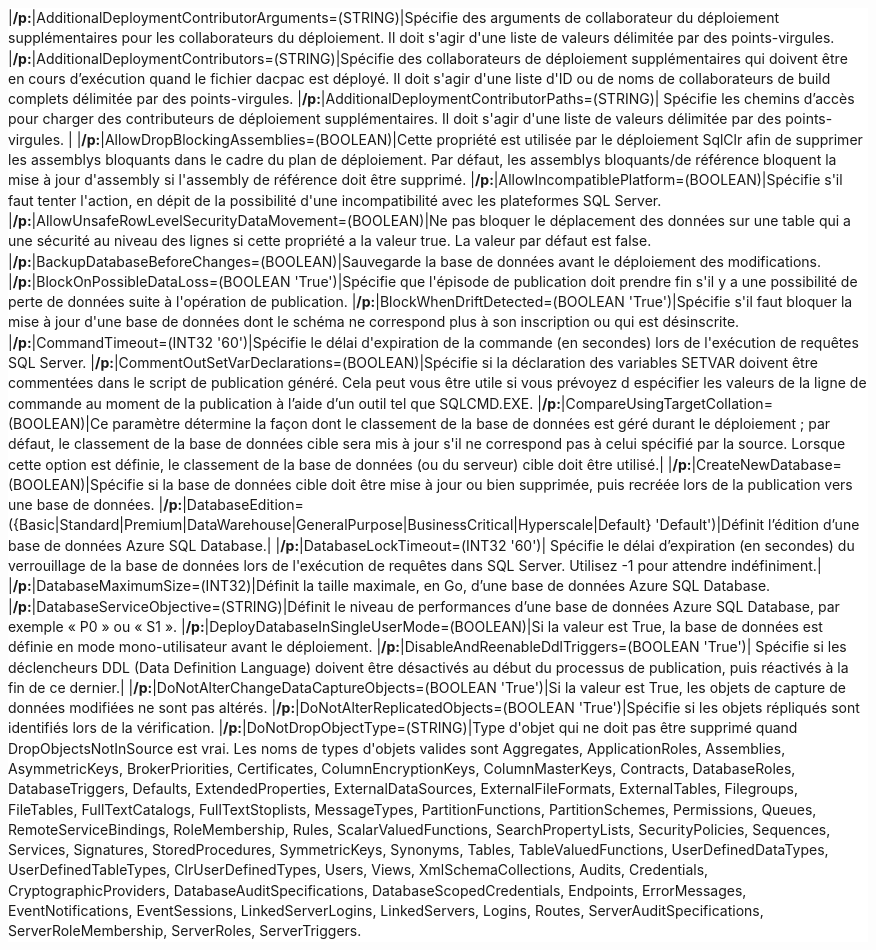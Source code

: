 |**/p:**|AdditionalDeploymentContributorArguments=(STRING)|Spécifie des arguments de collaborateur du déploiement supplémentaires pour les collaborateurs du déploiement. Il doit s'agir d'une liste de valeurs délimitée par des points-virgules.
|**/p:**|AdditionalDeploymentContributors=(STRING)|Spécifie des collaborateurs de déploiement supplémentaires qui doivent être en cours d’exécution quand le fichier dacpac est déployé. Il doit s'agir d'une liste d'ID ou de noms de collaborateurs de build complets délimitée par des points-virgules.
|**/p:**|AdditionalDeploymentContributorPaths=(STRING)| Spécifie les chemins d’accès pour charger des contributeurs de déploiement supplémentaires. Il doit s'agir d'une liste de valeurs délimitée par des points-virgules. | 
|**/p:**|AllowDropBlockingAssemblies=(BOOLEAN)|Cette propriété est utilisée par le déploiement SqlClr afin de supprimer les assemblys bloquants dans le cadre du plan de déploiement. Par défaut, les assemblys bloquants/de référence bloquent la mise à jour d'assembly si l'assembly de référence doit être supprimé.
|**/p:**|AllowIncompatiblePlatform=(BOOLEAN)|Spécifie s'il faut tenter l'action, en dépit de la possibilité d'une incompatibilité avec les plateformes SQL Server.
|**/p:**|AllowUnsafeRowLevelSecurityDataMovement=(BOOLEAN)|Ne pas bloquer le déplacement des données sur une table qui a une sécurité au niveau des lignes si cette propriété a la valeur true. La valeur par défaut est false.
|**/p:**|BackupDatabaseBeforeChanges=(BOOLEAN)|Sauvegarde la base de données avant le déploiement des modifications.
|**/p:**|BlockOnPossibleDataLoss=(BOOLEAN 'True')|Spécifie que l'épisode de publication doit prendre fin s'il y a une possibilité de perte de données suite à l'opération de publication.
|**/p:**|BlockWhenDriftDetected=(BOOLEAN 'True')|Spécifie s'il faut bloquer la mise à jour d'une base de données dont le schéma ne correspond plus à son inscription ou qui est désinscrite.
|**/p:**|CommandTimeout=(INT32 '60')|Spécifie le délai d'expiration de la commande (en secondes) lors de l'exécution de requêtes SQL Server.
|**/p:**|CommentOutSetVarDeclarations=(BOOLEAN)|Spécifie si la déclaration des variables SETVAR doivent être commentées dans le script de publication généré. Cela peut vous être utile si vous prévoyez d espécifier les valeurs de la ligne de commande au moment de la publication à l’aide d’un outil tel que SQLCMD.EXE.
|**/p:**|CompareUsingTargetCollation=(BOOLEAN)|Ce paramètre détermine la façon dont le classement de la base de données est géré durant le déploiement ; par défaut, le classement de la base de données cible sera mis à jour s'il ne correspond pas à celui spécifié par la source. Lorsque cette option est définie, le classement de la base de données (ou du serveur) cible doit être utilisé.|
|**/p:**|CreateNewDatabase=(BOOLEAN)|Spécifie si la base de données cible doit être mise à jour ou bien supprimée, puis recréée lors de la publication vers une base de données.
|**/p:**|DatabaseEdition=({Basic&#124;Standard&#124;Premium&#124;DataWarehouse&#124;GeneralPurpose&#124;BusinessCritical&#124;Hyperscale&#124;Default} 'Default')|Définit l’édition d’une base de données Azure SQL Database.|
|**/p:**|DatabaseLockTimeout=(INT32 '60')| Spécifie le délai d’expiration (en secondes) du verrouillage de la base de données lors de l'exécution de requêtes dans SQL Server. Utilisez -1 pour attendre indéfiniment.|
|**/p:**|DatabaseMaximumSize=(INT32)|Définit la taille maximale, en Go, d’une base de données Azure SQL Database.
|**/p:**|DatabaseServiceObjective=(STRING)|Définit le niveau de performances d’une base de données Azure SQL Database, par exemple « P0 » ou « S1 ».
|**/p:**|DeployDatabaseInSingleUserMode=(BOOLEAN)|Si la valeur est True, la base de données est définie en mode mono-utilisateur avant le déploiement.
|**/p:**|DisableAndReenableDdlTriggers=(BOOLEAN 'True')| Spécifie si les déclencheurs DDL (Data Definition Language) doivent être désactivés au début du processus de publication, puis réactivés à la fin de ce dernier.|
|**/p:**|DoNotAlterChangeDataCaptureObjects=(BOOLEAN 'True')|Si la valeur est True, les objets de capture de données modifiées ne sont pas altérés.
|**/p:**|DoNotAlterReplicatedObjects=(BOOLEAN 'True')|Spécifie si les objets répliqués sont identifiés lors de la vérification.
|**/p:**|DoNotDropObjectType=(STRING)|Type d'objet qui ne doit pas être supprimé quand DropObjectsNotInSource est vrai. Les noms de types d'objets valides sont Aggregates, ApplicationRoles, Assemblies, AsymmetricKeys, BrokerPriorities, Certificates, ColumnEncryptionKeys, ColumnMasterKeys, Contracts, DatabaseRoles, DatabaseTriggers, Defaults, ExtendedProperties, ExternalDataSources, ExternalFileFormats, ExternalTables, Filegroups, FileTables, FullTextCatalogs, FullTextStoplists, MessageTypes, PartitionFunctions, PartitionSchemes, Permissions, Queues, RemoteServiceBindings, RoleMembership, Rules, ScalarValuedFunctions, SearchPropertyLists, SecurityPolicies, Sequences, Services, Signatures, StoredProcedures, SymmetricKeys, Synonyms, Tables, TableValuedFunctions, UserDefinedDataTypes, UserDefinedTableTypes, ClrUserDefinedTypes, Users, Views, XmlSchemaCollections, Audits, Credentials, CryptographicProviders, DatabaseAuditSpecifications, DatabaseScopedCredentials, Endpoints, ErrorMessages, EventNotifications, EventSessions, LinkedServerLogins, LinkedServers, Logins, Routes, ServerAuditSpecifications, ServerRoleMembership, ServerRoles, ServerTriggers.